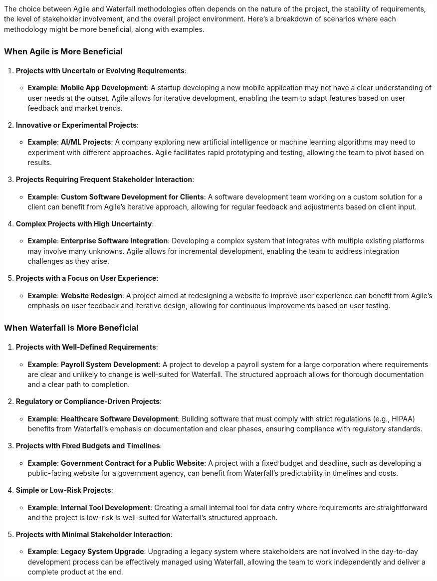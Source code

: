 The choice between Agile and Waterfall methodologies often depends on the nature of the project, the stability of requirements, the level of stakeholder involvement, and the overall project environment. Here’s a breakdown of scenarios where each methodology might be more beneficial, along with examples.

### When Agile is More Beneficial

1. **Projects with Uncertain or Evolving Requirements**:
   - **Example**: **Mobile App Development**: A startup developing a new mobile application may not have a clear understanding of user needs at the outset. Agile allows for iterative development, enabling the team to adapt features based on user feedback and market trends.

2. **Innovative or Experimental Projects**:
   - **Example**: **AI/ML Projects**: A company exploring new artificial intelligence or machine learning algorithms may need to experiment with different approaches. Agile facilitates rapid prototyping and testing, allowing the team to pivot based on results.

3. **Projects Requiring Frequent Stakeholder Interaction**:
   - **Example**: **Custom Software Development for Clients**: A software development team working on a custom solution for a client can benefit from Agile’s iterative approach, allowing for regular feedback and adjustments based on client input.

4. **Complex Projects with High Uncertainty**:
   - **Example**: **Enterprise Software Integration**: Developing a complex system that integrates with multiple existing platforms may involve many unknowns. Agile allows for incremental development, enabling the team to address integration challenges as they arise.

5. **Projects with a Focus on User Experience**:
   - **Example**: **Website Redesign**: A project aimed at redesigning a website to improve user experience can benefit from Agile’s emphasis on user feedback and iterative design, allowing for continuous improvements based on user testing.

### When Waterfall is More Beneficial

1. **Projects with Well-Defined Requirements**:
   - **Example**: **Payroll System Development**: A project to develop a payroll system for a large corporation where requirements are clear and unlikely to change is well-suited for Waterfall. The structured approach allows for thorough documentation and a clear path to completion.

2. **Regulatory or Compliance-Driven Projects**:
   - **Example**: **Healthcare Software Development**: Building software that must comply with strict regulations (e.g., HIPAA) benefits from Waterfall’s emphasis on documentation and clear phases, ensuring compliance with regulatory standards.

3. **Projects with Fixed Budgets and Timelines**:
   - **Example**: **Government Contract for a Public Website**: A project with a fixed budget and deadline, such as developing a public-facing website for a government agency, can benefit from Waterfall’s predictability in timelines and costs.

4. **Simple or Low-Risk Projects**:
   - **Example**: **Internal Tool Development**: Creating a small internal tool for data entry where requirements are straightforward and the project is low-risk is well-suited for Waterfall’s structured approach.

5. **Projects with Minimal Stakeholder Interaction**:
   - **Example**: **Legacy System Upgrade**: Upgrading a legacy system where stakeholders are not involved in the day-to-day development process can be effectively managed using Waterfall, allowing the team to work independently and deliver a complete product at the end.
